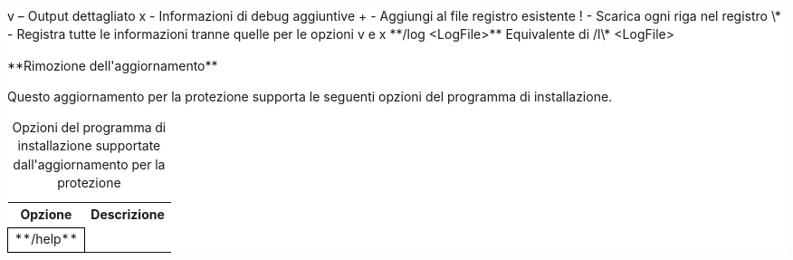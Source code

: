 <tr class="alternateRow">
<td style="border:1px solid black;">
</td>
<td style="border:1px solid black;">
v – Output dettagliato
</td>
</tr>
<tr>
<td style="border:1px solid black;">
</td>
<td style="border:1px solid black;">
x - Informazioni di debug aggiuntive
</td>
</tr>
<tr class="alternateRow">
<td style="border:1px solid black;">
</td>
<td style="border:1px solid black;">
+ - Aggiungi al file registro esistente
</td>
</tr>
<tr>
<td style="border:1px solid black;">
</td>
<td style="border:1px solid black;">
! - Scarica ogni riga nel registro
</td>
</tr>
<tr class="alternateRow">
<td style="border:1px solid black;">
</td>
<td style="border:1px solid black;">
\* - Registra tutte le informazioni tranne quelle per le opzioni v e x
</td>
</tr>
<tr>
<td style="border:1px solid black;">
**/log &lt;LogFile&gt;**
</td>
<td style="border:1px solid black;">
Equivalente di /l\* &lt;LogFile&gt;
</td>
</tr>
</table>
<p> </p>
**Rimozione dell'aggiornamento**

Questo aggiornamento per la protezione supporta le seguenti opzioni del programma di installazione.

<table class="dataTable">
<caption>
Opzioni del programma di installazione supportate dall'aggiornamento per la protezione
</caption>
<tr class="thead">
<th>
Opzione
</th>
<th>
Descrizione
</th>
</tr>
<tr>
<td style="border:1px solid black;">
**/help**